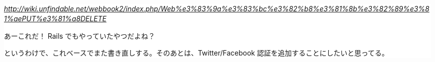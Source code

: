 <cite><a href="http://wiki.unfindable.net/webbook2/index.php/Web%e3%83%9a%e3%83%bc%e3%82%b8%e3%81%8b%e3%82%89%e3%81%aePUT%e3%81%a8DELETE">http://wiki.unfindable.net/webbook2/index.php/Web%e3%83%9a%e3%83%bc%e3%82%b8%e3%81%8b%e3%82%89%e3%81%aePUT%e3%81%a8DELETE</a></cite>
</blockquote>
<p>あーこれだ！ Rails でもやっていたやつだよね？</p><p>というわけで、これベースでまた書き直しする。そのあとは、Twitter/Facebook 認証を追加することにしたいと思ってる。</p>
